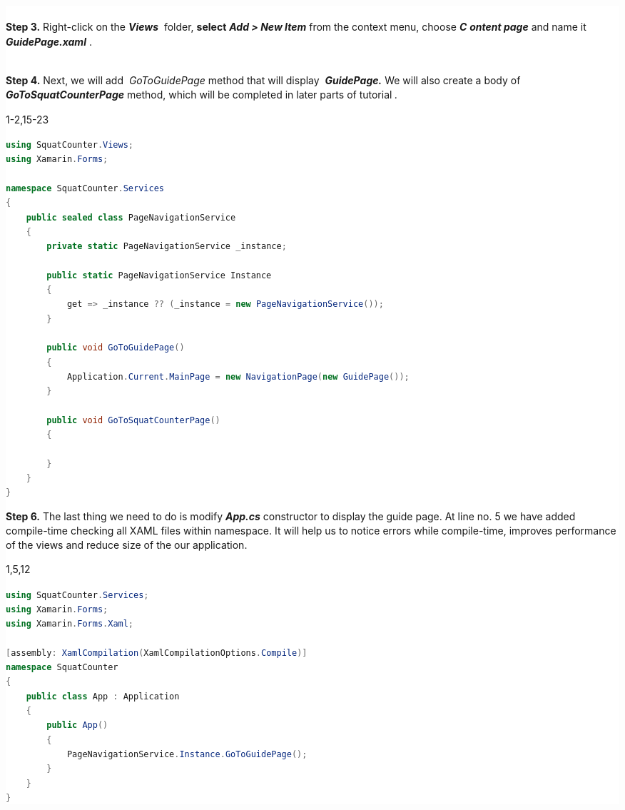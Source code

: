 <br/> **Step 3.** Right-click on the **_Views_**  folder, **select** **_Add > New Item_** from the context menu, choose **_C_** **_ontent page_** and name it **_GuidePage.xaml_** .

<br/> **Step 4.** Next, we will add  _GoToGuidePage_ method that will display  **_GuidePage._** We will also create a body of  **_GoToSquatCounterPage_** method, which will be completed in later parts of tutorial _._

<highlight>1-2,15-23</highlight>

```csharp
using SquatCounter.Views;
using Xamarin.Forms;

namespace SquatCounter.Services
{
    public sealed class PageNavigationService
    {
        private static PageNavigationService _instance;

        public static PageNavigationService Instance
        {
            get => _instance ?? (_instance = new PageNavigationService());
        }

        public void GoToGuidePage()
        {
            Application.Current.MainPage = new NavigationPage(new GuidePage());
        }

        public void GoToSquatCounterPage()
        {

        }
    }
}

```

**Step 6.** The last thing we need to do is modify **_App.cs_** constructor to display the guide page. At line no. 5 we have added compile-time checking all XAML files within namespace. It will help us to notice errors while compile-time, improves performance of the views and reduce size of the our application.

<highlight>1,5,12</highlight>

```csharp
using SquatCounter.Services;
using Xamarin.Forms;
using Xamarin.Forms.Xaml;

[assembly: XamlCompilation(XamlCompilationOptions.Compile)]
namespace SquatCounter
{
    public class App : Application
    {
        public App()
        {
            PageNavigationService.Instance.GoToGuidePage();
        }
    }
}

```
